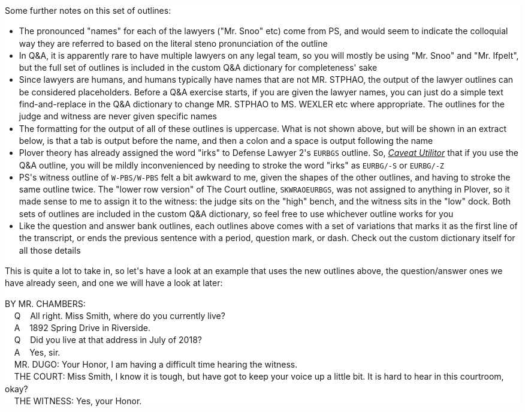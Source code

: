   </tr>
</table>

Some further notes on this set of outlines:

- The pronounced "names" for each of the lawyers ("Mr. Snoo" etc) come from
  PS, and would seem to indicate the colloquial way they are referred to based
  on the literal steno pronunciation of the outline
- In Q&A, it is apparently rare to have multiple lawyers on any legal team, so
  you will mostly be using "Mr. Snoo" and "Mr. Ifpelt", but the full set of
  outlines is included in the custom Q&A dictionary for completeness' sake
- Since lawyers are humans, and humans typically have names that are not
  <span class="steno-transcript">MR. STPHAO</span>, the output of the lawyer
  outlines can be considered placeholders. Before a Q&A exercise starts, if you
  are given the lawyer names, you can just do a simple text find-and-replace in
  the Q&A dictionary to change <span class="steno-transcript">MR. STPHAO</span>
  to <span class="steno-transcript">MS. WEXLER</span> etc where appropriate. The
  outlines for the judge and witness are never given specific names
- The formatting for the output of all of these outlines is uppercase. What is
  not shown above, but will be shown in an extract below, is that a tab is
  output before the name, and then a colon and a space is output following the
  name
- Plover theory has already assigned the word "irks" to Defense Lawyer 2's
  `EURBGS` outline. So, _[Caveat Utilitor][]_ that if you use the Q&A outline,
  you will be mildly inconvenienced by needing to stroke the word "irks" as
  `EURBG/-S` or `EURBG/-Z`
- PS's witness outline of `W-PBS/W-PBS` felt a bit awkward to me, given the
  shapes of the other outlines, and having to stroke the same outline twice. The
  "lower row version" of The Court outline, `SKWRAOEURBGS`, was not assigned to
  anything in Plover, so it made sense to me to assign it to the witness: the
  judge sits on the "high" bench, and the witness sits in the "low" dock. Both
  sets of outlines are included in the custom Q&A dictionary, so feel free to
  use whichever outline works for you
- Like the question and answer bank outlines, each outlines above comes with a
  set of variations that marks it as the first line of the transcript, or ends
  the previous sentence with a period, question mark, or dash. Check out the
  custom dictionary itself for all those details

This is quite a lot to take in, so let's have a look at an example that uses
the new outlines above, the question/answer ones we have already seen, and one
we will have a look at later:

<p class="steno-transcript">
  BY MR. CHAMBERS:<br />
  &nbsp;&nbsp;&nbsp;&nbsp;Q&nbsp;&nbsp;&nbsp;&nbsp;All right. Miss Smith, where
  do you currently live?<br />
  &nbsp;&nbsp;&nbsp;&nbsp;A&nbsp;&nbsp;&nbsp;&nbsp;1892 Spring Drive in
  Riverside.<br />
  &nbsp;&nbsp;&nbsp;&nbsp;Q&nbsp;&nbsp;&nbsp;&nbsp;Did you live at that address
  in July of 2018?<br />
  &nbsp;&nbsp;&nbsp;&nbsp;A&nbsp;&nbsp;&nbsp;&nbsp;Yes, sir.<br />
  &nbsp;&nbsp;&nbsp;&nbsp;MR. DUGO: Your Honor, I am having a difficult time
  hearing the witness.<br />
  &nbsp;&nbsp;&nbsp;&nbsp;THE COURT: Miss Smith, I know it is tough, but have
  got to keep your voice up a little bit. It is hard to hear in this courtroom,
  okay?<br />
  &nbsp;&nbsp;&nbsp;&nbsp;THE WITNESS: Yes, your Honor.
</p>


[60WPM speed building video list]: https://www.youtube.com/playlist?list=PL85Y9t9lANyCGo0H6O5gSUlu3hT62XjrA
[Ab Initio]: https://en.wikipedia.org/wiki/Ab_initio
[Adjournment _sine die_]: https://en.wikipedia.org/wiki/Adjournment_sine_die
[Appendix A: Formatting the Record]: #appendix-a-formatting-the-record
[Appendix B: Stitching]: #appendix-b-stitching
[Caveat Lector]: https://en.wikipedia.org/wiki/Caveat_emptor#Caveat_lector
[Caveat Utilitor]: https://definitions.uslegal.com/c/caveat-utilitor
[cosplay]: https://en.wikipedia.org/wiki/Cosplay
[court reporter]: https://en.wikipedia.org/wiki/Court_reporter
[dramatis personae]: https://en.wikipedia.org/wiki/Dramatis_personae
[fingerspelling]: https://www.artofchording.com/sounds/fingerspelling.html#fingerspelling-alphabet
[Going Platinum]: https://www.paulfioravanti.com/blog/going-platinum/
[Going Platinum Platinum Steno Dictionary Released]: https://www.paulfioravanti.com/blog/going-platinum/#update-30-october-2022-platinum-steno-dictionary-released-tada
[Google Docs]: https://docs.google.com/
[Kathy]: https://github.com/Kaoffie
[Learn Plover! Glossary]: https://www.openstenoproject.org/learn-plover/glossary
[Line Numbers for Google Docs plugin]: https://github.com/Line-Numbers-for-Google-Docs/chrome-extension
[Line Numbers for Google Docs Installation instructions]: https://github.com/Line-Numbers-for-Google-Docs/chrome-extension/issues/33#issuecomment-894842650
[monospaced font]: https://en.wikipedia.org/wiki/Monospaced_font
[National Court Reporters Association]: https://www.ncra.org/
[newline]: https://en.wikipedia.org/wiki/Newline
[Orthography]: https://en.wikipedia.org/wiki/Orthography
[Paul's brief overrides dictionary]: https://github.com/paulfioravanti/steno_dictionaries/blob/7191ce5a00/dictionaries/overrides/briefs.json
[Paul's Markdown Q&A dictionary]: https://github.com/paulfioravanti/steno-dictionaries/blob/9da82652830bd76a9ef075a6050cfef703003b95/dictionaries/q-and-a.md
[Paul's Plover Overrides]: https://github.com/paulfioravanti/steno-dictionaries/tree/8d90588af11e7c3a4007012bd525523e432e1d06/dictionaries/override
[Paul's Q&A dictionary]: https://github.com/paulfioravanti/steno-dictionaries/blob/b5b97066862bb5868ff4ce2dd8fe149e0c198291/dictionaries/q-and-a.json
[Paul's stitching dictionary]: https://github.com/paulfioravanti/steno-dictionaries/blob/969e0f9d179276fd0fba7bfa4e94d2f428fa6302/dictionaries/stitching.json
[Phonetics]: https://en.wikipedia.org/wiki/Phonetics
[plaintiff]: https://en.wikipedia.org/wiki/Plaintiff
[Platinum Steno]: https://platinumsteno.com/
[Platinum Steno Lesson 27 QA]: https://www.youtube.com/watch?v=tEgaJ7hWIvg&list=PL85Y9t9lANyArY9uTBE_kmy2cT_ECSHvU&index=61
[Platinum Steno Lesson 31]: https://www.youtube.com/watch?v=ABd5JcmOmg0&list=PL85Y9t9lANyArY9uTBE_kmy2cT_ECSHvU&index=70
[Platinum Steno Theory Dictionary]: https://platinumsteno.com/downloads/platinum-steno-ncrs-theory-dictionary/
[Platinum Steno Theory playlist]: https://www.youtube.com/playlist?list=PL85Y9t9lANyArY9uTBE_kmy2cT_ECSHvU
[Plover]: https://www.openstenoproject.org/
[Plover glue operator]: https://github.com/openstenoproject/plover/wiki/Dictionary-Format#glue-operator-numbers-fingerspelling
[Plover Keyboard Shortcuts]: https://github.com/openstenoproject/plover/wiki/Dictionary-Format#keyboard-shortcuts
[Plover's Dictionary Format]: https://github.com/openstenoproject/plover/wiki/Dictionary-Format
[Plover's main dictionary]: https://raw.githubusercontent.com/openstenoproject/plover/master/plover/assets/main.json
[Plover plugin]: https://plover.readthedocs.io/en/latest/plugins.html
[Plover Q&A]: https://github.com/paulfioravanti/plover-q-and-a
[Plover Speaker ID]: https://github.com/sammdot/plover-speaker-id
[Plover Stitching Plugin]: https://github.com/morinted/plover_stitching
[Plover Undoable Line Breaks and Tabs]: https://github.com/openstenoproject/plover/wiki/Dictionary-Format#undoable-line-breaks-and-tabs
[post-hoc]: https://en.wikipedia.org/wiki/Post_hoc
[pro bono publico]: https://en.wikipedia.org/wiki/Pro_bono
[Q&A]: http://ilovesteno.com/2014/02/03/the-different-types-of-q-a/
[Steno Display Font Github repository]: https://github.com/Kaoffie/steno_font
[stenography]: https://en.wikipedia.org/wiki/Stenotype
[Tab key]: https://en.wikipedia.org/wiki/Tab_key
[Ted Morin]: https://twitter.com/morinted
[Tetris]: https://en.wikipedia.org/wiki/Tetris
[YMMV]: https://dictionary.cambridge.org/dictionary/english/ymmv